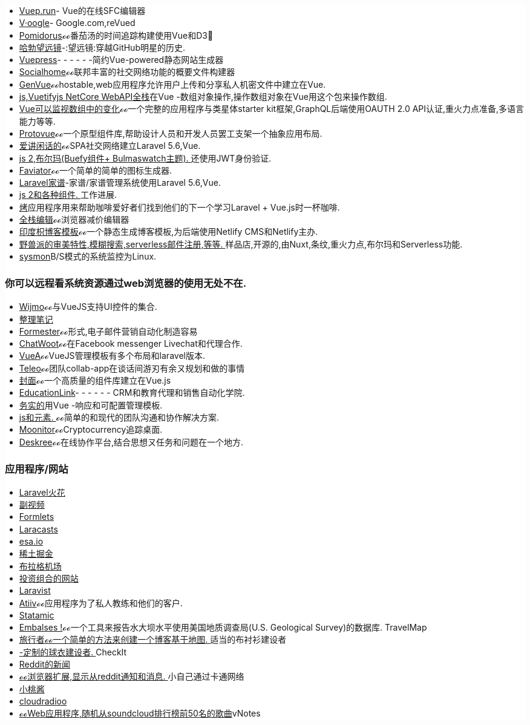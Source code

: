 -   [Vuep.run](https://vuep.run)-  Vue的在线SFC编辑器
-   [V·oogle](https://github.com/VeryWow/v-oogle)-  Google.com,reVued
-   [Pomidorus](https://github.com/tatyshev/pomidorus)ℴℴ番茄汤的时间追踪构建使用Vue和D3🍅
-   [哈勃望远镜](https://hubble.js.org)-:望远镜:穿越GitHub明星的历史. 
-   [Vuepress](https://vuepress.vuejs.org/)- - - - - -简约Vue-powered静态网站生成器
-   [Socialhome](https://github.com/jaywink/socialhome)ℴℴ联邦丰富的社交网络功能的概要文件构建器
-   [GenVue](https://github.com/herbat73/GenVue)ℴℴhostable,web应用程序允许用户上传和分享私人机密文件中建立在Vue. 
-   [js,Vuetifyjs NetCore WebAPI全栈](https://github.com/BlackHole1/vue-array)在Vue -数组对象操作,操作数组对象在Vue用这个包来操作数组. 
-   [Vue可以监视数组中的变化](https://github.com/laqul/laqul)ℴℴ一个完整的应用程序与类星体starter kit框架,GraphQL后端使用OAUTH 2.0 API认证,重火力点准备,多语言能力等等. 
-   [Protovue](https://github.com/v1Labs/protovue)ℴℴ一个原型组件库,帮助设计人员和开发人员罢工支架一个抽象应用布局. 
-   [爱讲闲话的](https://github.com/raniesantos/chattier)ℴℴSPA社交网络建立Laravel 5.6,Vue. 
-   [js 2,布尔玛(Buefy组件+ Bulmaswatch主题). ](https://github.com/johndatserakis/chrome-ribbon-reminder)还使用JWT身份验证. 
-   [Faviator](https://www.faviator.xyz/)ℴℴ一个简单的简单的图标生成器. 
-   [Laravel家谱](https://github.com/laravel-genealogy/genealogy)-家谱/家谱管理系统使用Laravel 5.6,Vue. 
-   [js 2和各种组件. ](https://github.com/vladocar/Minimal-Notes)工作进展. 
-   [烤](https://github.com/serversideup/roastandbrew)应用程序用来帮助咖啡爱好者们找到他们的下一个学习Laravel + Vue.js时一杯咖啡. 
-   [全栈编辑](https://github.com/benweet/stackedit/)ℴℴ浏览器减价编辑器
-   [印度枳博客模板](https://bael-theme.jake101.com/)ℴℴ一个静态生成博客模板,为后端使用Netlify CMS和Netlify主办. 
-   [野兽派的审美特性,模糊搜索,serverless邮件注册,等等. ](https://buefy-shop.now.sh/)样品店,开源的,由Nuxt,条纹,重火力点,布尔玛和Serverless功能. 
-   [sysmon](https://github.com/Lt0/sysmon)B/S模式的系统监控为Linux. 

### 你可以远程看系统资源通过web浏览器的使用无处不在. 

-   [Wijmo](http://wijmo.com/products/wijmo-5/)ℴℴ与VueJS支持UI控件的集合. 
-   [整理笔记](http://www.collatenotes.com/)
-   [Formester](https://www.formester.com/)ℴℴ形式,电子邮件营销自动化制造容易
-   [ChatWoot](https://www.chatwoot.com/)ℴℴ在Facebook messenger Livechat和代理合作. 
-   [VueA](https://themeforest.net/item/vuejs-laravel-admin-template/20119122?ref=jyostna&utm_source=awesomevue)ℴℴVueJS管理模板有多个布局和laravel版本. 
-   [Teleo](https://www.teleo.co/?utm_source=AwesomeVue)ℴℴ团队collab-app在谈话间游刃有余ㄡ规划和做的事情
-   [封面](http://cover.20theme.com)ℴℴ一个高质量的组件库建立在Vue.js
-   [EducationLink](https://geteducation.link/?utm_source=AwesomeVue)- - - - - - CRM和教育代理和销售自动化学院. 
-   [务实的](https://themeforest.net/item/pragmatic-vuejs-admin-template/21775201?ref=Linko91&utm_source=awesomevue)用Vue -响应和可配置管理模板. 
-   [js和元素. ](https://www.useseat.com/)ℴℴ简单的和现代的团队沟通和协作解决方案. 
-   [Moonitor](https://moonitor.io/)ℴℴCryptocurrency追踪桌面. 
-   [Deskree](https://deskree.com/)ℴℴ在线协作平台,结合思想ㄡ任务和问题在一个地方. 

### 应用程序/网站

-   [Laravel火花](https://spark.laravel.com/)
-   [副视频](https://video.vice.com/)
-   [Formlets](https://www.formlets.com)
-   [Laracasts](https://laracasts.com)
-   [esa.io](https://esa.io/)
-   [稀土掘金](http://gold.xitu.io)
-   [布拉格机场](http://www.prague-airport.com/)
-   [投资组合的网站](http://corentinbac.com/)
-   [Laravist](https://laravist.com/)
-   [Atiiv](https://atiiv.com)ℴℴ应用程序为了私人教练和他们的客户. 
-   [Statamic](https://statamic.com)
-   [Embalses !](http://embalses.azurewebsites.net/)ℴℴ一个工具来报告水大坝水平使用美国地质调查局(U.S. Geological Survey)的数据库. TravelMap
-   [旅行者ℴℴ一个简单的方法来创建一个博客基于地图. ](http://clem.travelmap.fr)适当的布衬衫建设者
-   [-定制的球衣建设者. ](https://propercloth.com/design-a-shirt)CheckIt
-   [Reddit的新闻](https://check-it.io)
-   [ℴℴ浏览器扩展,显示从reddit通知和消息. ](https://github.com/Mati365/reddit-news)小自己通过卡通网络
-   [小桃酱](https://www.powerpuffyourself.com/)
-   [cloudradioo](https://app.xiaotaojiang.com/)
-   [ℴℴWeb应用程序,随机从soundcloud排行榜前50名的歌曲](http://cloudradioo.com)vNotes